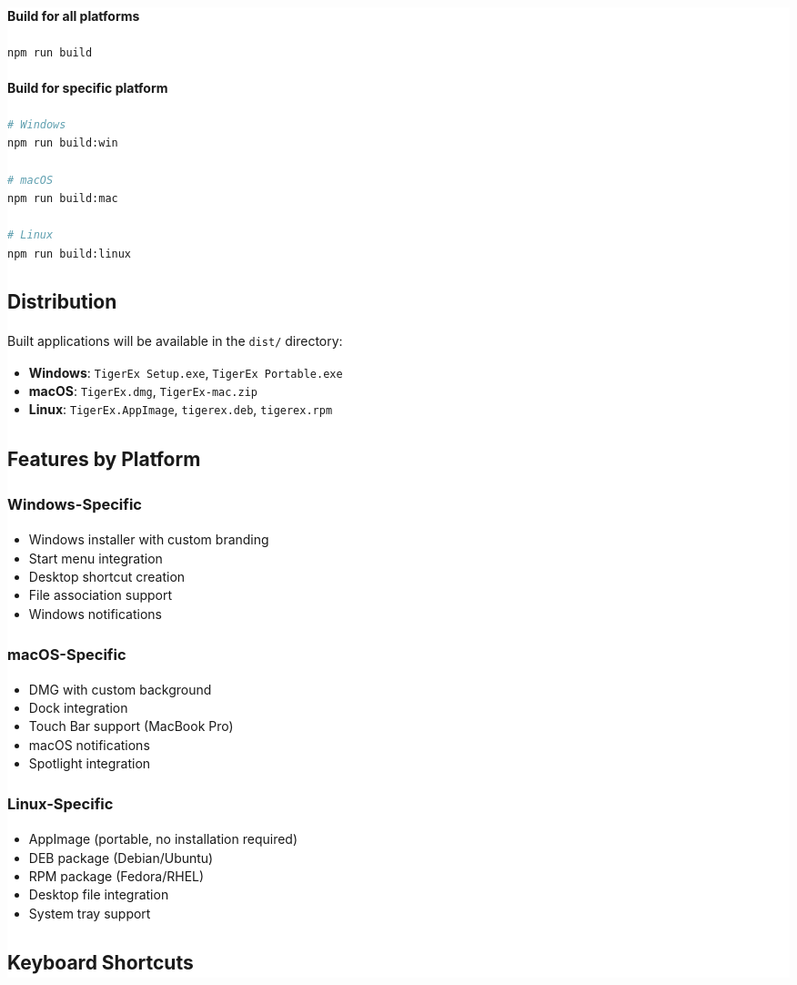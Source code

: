 #### Build for all platforms
```bash
npm run build
```

#### Build for specific platform
```bash
# Windows
npm run build:win

# macOS
npm run build:mac

# Linux
npm run build:linux
```

## Distribution

Built applications will be available in the `dist/` directory:

- **Windows**: `TigerEx Setup.exe`, `TigerEx Portable.exe`
- **macOS**: `TigerEx.dmg`, `TigerEx-mac.zip`
- **Linux**: `TigerEx.AppImage`, `tigerex.deb`, `tigerex.rpm`

## Features by Platform

### Windows-Specific
- Windows installer with custom branding
- Start menu integration
- Desktop shortcut creation
- File association support
- Windows notifications

### macOS-Specific
- DMG with custom background
- Dock integration
- Touch Bar support (MacBook Pro)
- macOS notifications
- Spotlight integration

### Linux-Specific
- AppImage (portable, no installation required)
- DEB package (Debian/Ubuntu)
- RPM package (Fedora/RHEL)
- Desktop file integration
- System tray support

## Keyboard Shortcuts
